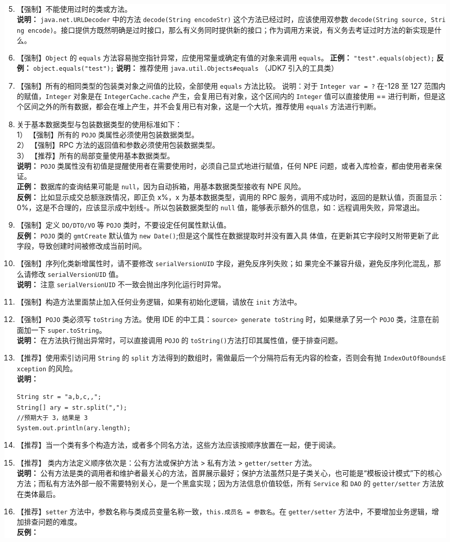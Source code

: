 5. 【强制】不能使用过时的类或方法。  
**说明：** `java.net.URLDecoder` 中的方法 `decode(String encodeStr)` 这个方法已经过时，应该使用双参数 `decode(String source, String encode)`。接口提供方既然明确是过时接口，那么有义务同时提供新的接口；作为调用方来说，有义务去考证过时方法的新实现是什么。

6. 【强制】`Object` 的 `equals` 方法容易抛空指针异常，应使用常量或确定有值的对象来调用
`equals`。
**正例：** `"test".equals(object);`
**反例：** `object.equals("test");`
**说明：** 推荐使用 `java.util.Objects#equals` （JDK7 引入的工具类）

7. 【强制】所有的相同类型的包装类对象之间值的比较，全部使用 `equals` 方法比较。
说明：对于 `Integer var = ?` 在-128 至 127 范围内的赋值，`Integer` 对象是在
`IntegerCache.cache` 产生，会复用已有对象，这个区间内的 `Integer` 值可以直接使用 == 进行判断，但是这个区间之外的所有数据，都会在堆上产生，并不会复用已有对象，这是一个大坑，推荐使用 `equals` 方法进行判断。

8. 关于基本数据类型与包装数据类型的使用标准如下：  
1） 【强制】所有的 `POJO` 类属性必须使用包装数据类型。  
2） 【强制】RPC 方法的返回值和参数必须使用包装数据类型。  
3） 【推荐】所有的局部变量使用基本数据类型。  
**说明：** `POJO` 类属性没有初值是提醒使用者在需要使用时，必须自己显式地进行赋值，任何
NPE 问题，或者入库检查，都由使用者来保证。  
**正例：** 数据库的查询结果可能是 `null`，因为自动拆箱，用基本数据类型接收有 NPE 风险。  
**反例：** 比如显示成交总额涨跌情况，即正负 x%，x 为基本数据类型，调用的 RPC 服务，调用不成功时，返回的是默认值，页面显示：0%，这是不合理的，应该显示成中划线-。所以包装数据类型的 `null` 值，能够表示额外的信息，如：远程调用失败，异常退出。

9. 【强制】定义 `DO/DTO/VO` 等 `POJO` 类时，不要设定任何属性默认值。  
**反例：** `POJO` 类的 `gmtCreate` 默认值为 `new Date()`;但是这个属性在数据提取时并没有置入具
体值，在更新其它字段时又附带更新了此字段，导致创建时间被修改成当前时间。

10. 【强制】序列化类新增属性时，请不要修改 `serialVersionUID` 字段，避免反序列失败；如
果完全不兼容升级，避免反序列化混乱，那么请修改 `serialVersionUID` 值。  
**说明：** 注意 `serialVersionUID` 不一致会抛出序列化运行时异常。

11. 【强制】构造方法里面禁止加入任何业务逻辑，如果有初始化逻辑，请放在 `init` 方法中。

12. 【强制】`POJO` 类必须写 `toString` 方法。使用 IDE 的中工具：`source> generate toString` 
时，如果继承了另一个 `POJO` 类，注意在前面加一下 `super.toString`。  
**说明：** 在方法执行抛出异常时，可以直接调用 `POJO` 的 `toString()`方法打印其属性值，便于排查问题。

13. 【推荐】使用索引访问用 `String` 的 `split` 方法得到的数组时，需做最后一个分隔符后有无内容的检查，否则会有抛 `IndexOutOfBoundsException` 的风险。  
**说明：** 

        String str = "a,b,c,,";
        String[] ary = str.split(",");
        //预期大于 3，结果是 3
        System.out.println(ary.length);

14. 【推荐】当一个类有多个构造方法，或者多个同名方法，这些方法应该按顺序放置在一起，便于阅读。

15. 【推荐】 类内方法定义顺序依次是：公有方法或保护方法 > 私有方法 > `getter/setter` 方法。  
**说明：** 公有方法是类的调用者和维护者最关心的方法，首屏展示最好；保护方法虽然只是子类关心，也可能是“模板设计模式”下的核心方法；而私有方法外部一般不需要特别关心，是一个黑盒实现；因为方法信息价值较低，所有 `Service` 和 `DAO` 的 `getter/setter` 方法放在类体最后。

16. 【推荐】`setter` 方法中，参数名称与类成员变量名称一致，`this.成员名 = 参数名`。在 `getter/setter` 方法中，不要增加业务逻辑，增加排查问题的难度。  
**反例：** 
